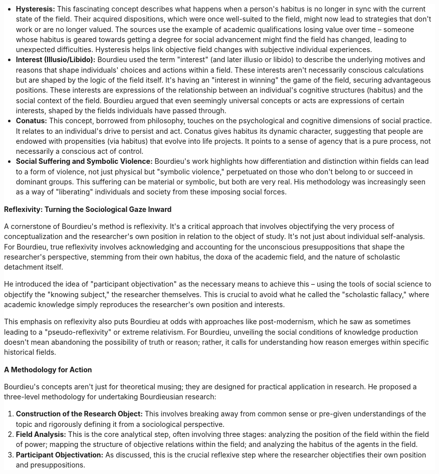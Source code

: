 - **Hysteresis:** This fascinating concept describes what happens when a person's habitus is no longer in sync with the current state of the field. Their acquired dispositions, which were once well-suited to the field, might now lead to strategies that don't work or are no longer valued. The sources use the example of academic qualifications losing value over time – someone whose habitus is geared towards getting a degree for social advancement might find the field has changed, leading to unexpected difficulties. Hysteresis helps link objective field changes with subjective individual experiences.
- **Interest (Illusio/Libido):** Bourdieu used the term "interest" (and later illusio or libido) to describe the underlying motives and reasons that shape individuals' choices and actions within a field. These interests aren't necessarily conscious calculations but are shaped by the logic of the field itself. It's having an "interest in winning" the game of the field, securing advantageous positions. These interests are expressions of the relationship between an individual's cognitive structures (habitus) and the social context of the field. Bourdieu argued that even seemingly universal concepts or acts are expressions of certain interests, shaped by the fields individuals have passed through.
- **Conatus:** This concept, borrowed from philosophy, touches on the psychological and cognitive dimensions of social practice. It relates to an individual's drive to persist and act. Conatus gives habitus its dynamic character, suggesting that people are endowed with propensities (via habitus) that evolve into life projects. It points to a sense of agency that is a pure process, not necessarily a conscious act of control.
- **Social Suffering and Symbolic Violence:** Bourdieu's work highlights how differentiation and distinction within fields can lead to a form of violence, not just physical but "symbolic violence," perpetuated on those who don't belong to or succeed in dominant groups. This suffering can be material or symbolic, but both are very real. His methodology was increasingly seen as a way of "liberating" individuals and society from these imposing social forces.

**Reflexivity: Turning the Sociological Gaze Inward**

A cornerstone of Bourdieu's method is reflexivity. It's a critical approach that involves objectifying the very process of conceptualization and the researcher's own position in relation to the object of study. It's not just about individual self-analysis. For Bourdieu, true reflexivity involves acknowledging and accounting for the unconscious presuppositions that shape the researcher's perspective, stemming from their own habitus, the doxa of the academic field, and the nature of scholastic detachment itself.

He introduced the idea of "participant objectivation" as the necessary means to achieve this – using the tools of social science to objectify the "knowing subject," the researcher themselves. This is crucial to avoid what he called the "scholastic fallacy," where academic knowledge simply reproduces the researcher's own position and interests.

This emphasis on reflexivity also puts Bourdieu at odds with approaches like post-modernism, which he saw as sometimes leading to a "pseudo-reflexivity" or extreme relativism. For Bourdieu, unveiling the social conditions of knowledge production doesn't mean abandoning the possibility of truth or reason; rather, it calls for understanding how reason emerges within specific historical fields.

**A Methodology for Action**

Bourdieu's concepts aren't just for theoretical musing; they are designed for practical application in research. He proposed a three-level methodology for undertaking Bourdieusian research:

1. **Construction of the Research Object:** This involves breaking away from common sense or pre-given understandings of the topic and rigorously defining it from a sociological perspective.
2. **Field Analysis:** This is the core analytical step, often involving three stages: analyzing the position of the field within the field of power; mapping the structure of objective relations within the field; and analyzing the habitus of the agents in the field.
3. **Participant Objectivation:** As discussed, this is the crucial reflexive step where the researcher objectifies their own position and presuppositions.
